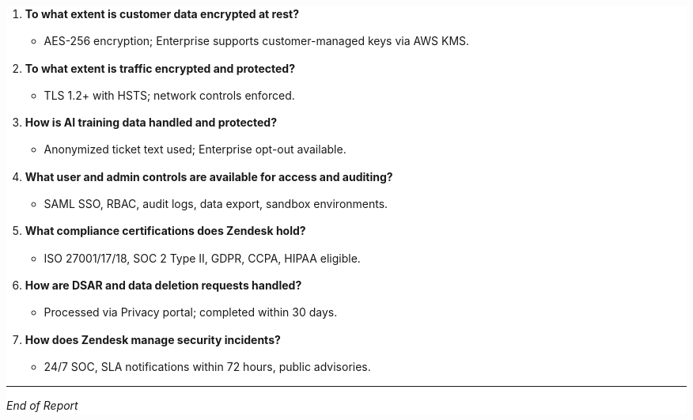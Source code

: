 1. **To what extent is customer data encrypted at rest?**
   - AES-256 encryption; Enterprise supports customer-managed keys via AWS KMS.

2. **To what extent is traffic encrypted and protected?**
   - TLS 1.2+ with HSTS; network controls enforced.

3. **How is AI training data handled and protected?**
   - Anonymized ticket text used; Enterprise opt-out available.

4. **What user and admin controls are available for access and auditing?**
   - SAML SSO, RBAC, audit logs, data export, sandbox environments.

5. **What compliance certifications does Zendesk hold?**
   - ISO 27001/17/18, SOC 2 Type II, GDPR, CCPA, HIPAA eligible.

6. **How are DSAR and data deletion requests handled?**
   - Processed via Privacy portal; completed within 30 days.

7. **How does Zendesk manage security incidents?**
   - 24/7 SOC, SLA notifications within 72 hours, public advisories.

---

*End of Report*